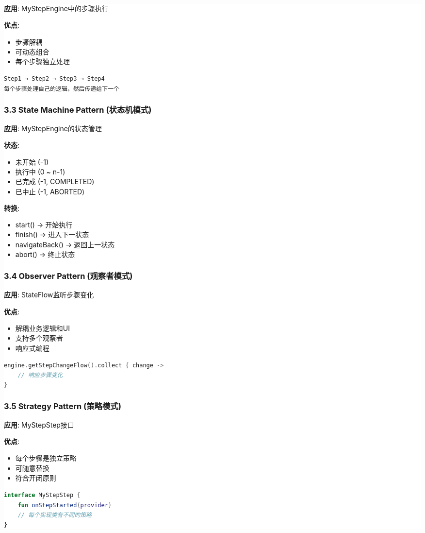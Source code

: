**应用**: MyStepEngine中的步骤执行

**优点**:
- 步骤解耦
- 可动态组合
- 每个步骤独立处理

```
Step1 → Step2 → Step3 → Step4
每个步骤处理自己的逻辑，然后传递给下一个
```

### 3.3 State Machine Pattern (状态机模式)

**应用**: MyStepEngine的状态管理

**状态**:
- 未开始 (-1)
- 执行中 (0 ~ n-1)
- 已完成 (-1, COMPLETED)
- 已中止 (-1, ABORTED)

**转换**:
- start() → 开始执行
- finish() → 进入下一状态
- navigateBack() → 返回上一状态
- abort() → 终止状态

### 3.4 Observer Pattern (观察者模式)

**应用**: StateFlow监听步骤变化

**优点**:
- 解耦业务逻辑和UI
- 支持多个观察者
- 响应式编程

```kotlin
engine.getStepChangeFlow().collect { change ->
    // 响应步骤变化
}
```

### 3.5 Strategy Pattern (策略模式)

**应用**: MyStepStep接口

**优点**:
- 每个步骤是独立策略
- 可随意替换
- 符合开闭原则

```kotlin
interface MyStepStep {
    fun onStepStarted(provider)
    // 每个实现类有不同的策略
}
```
